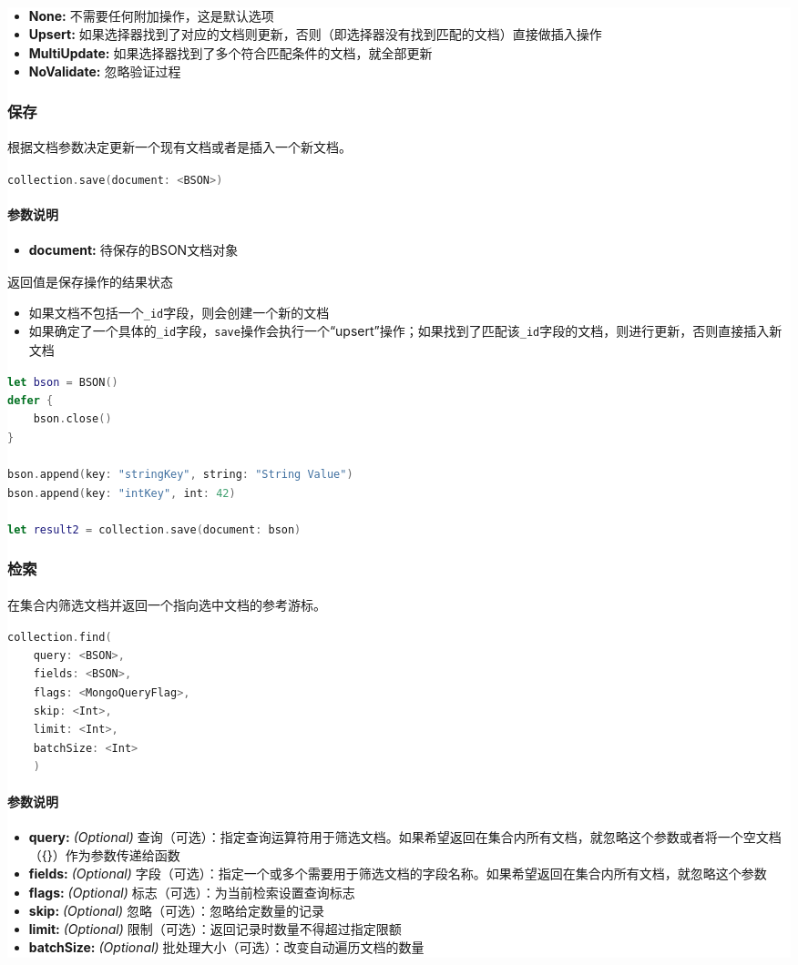 * **None:** 不需要任何附加操作，这是默认选项
* **Upsert:** 如果选择器找到了对应的文档则更新，否则（即选择器没有找到匹配的文档）直接做插入操作
* **MultiUpdate:** 如果选择器找到了多个符合匹配条件的文档，就全部更新
* **NoValidate:** 忽略验证过程

### 保存

根据文档参数决定更新一个现有文档或者是插入一个新文档。

``` swift
collection.save(document: <BSON>)
```

#### 参数说明
* **document:** 待保存的BSON文档对象

返回值是保存操作的结果状态

* 如果文档不包括一个`_id`字段，则会创建一个新的文档
* 如果确定了一个具体的`_id`字段，`save`操作会执行一个“upsert”操作；如果找到了匹配该`_id`字段的文档，则进行更新，否则直接插入新文档

``` swift
let bson = BSON()
defer {
    bson.close()
}

bson.append(key: "stringKey", string: "String Value")
bson.append(key: "intKey", int: 42)

let result2 = collection.save(document: bson)

```

### 检索

在集合内筛选文档并返回一个指向选中文档的参考游标。

``` swift
collection.find(
    query: <BSON>,
    fields: <BSON>,
    flags: <MongoQueryFlag>,
    skip: <Int>,
    limit: <Int>,
    batchSize: <Int>
    )
```
#### 参数说明
* **query:** *(Optional)* 查询（可选）：指定查询运算符用于筛选文档。如果希望返回在集合内所有文档，就忽略这个参数或者将一个空文档（{}）作为参数传递给函数
* **fields:** *(Optional)* 字段（可选）：指定一个或多个需要用于筛选文档的字段名称。如果希望返回在集合内所有文档，就忽略这个参数
* **flags:** *(Optional)*  标志（可选）：为当前检索设置查询标志
* **skip:** *(Optional)*  忽略（可选）：忽略给定数量的记录
* **limit:** *(Optional)*  限制（可选）：返回记录时数量不得超过指定限额
* **batchSize:** *(Optional)*  批处理大小（可选）：改变自动遍历文档的数量
